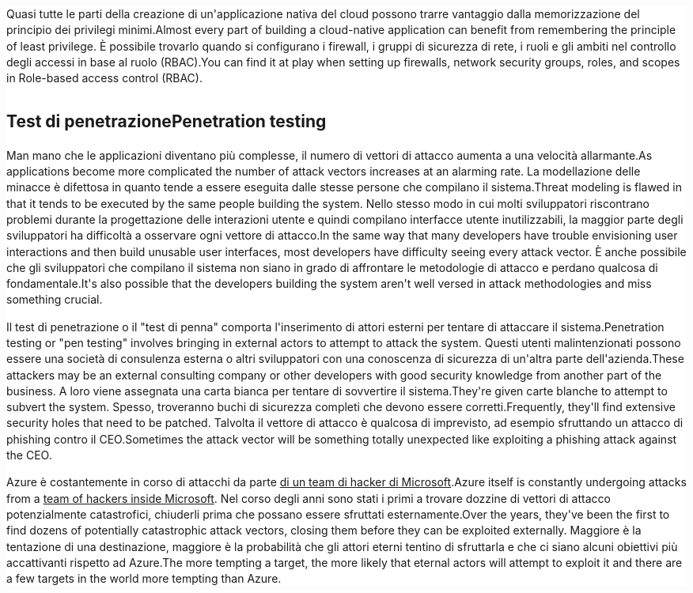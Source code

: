 <span data-ttu-id="4c68e-143">Quasi tutte le parti della creazione di un'applicazione nativa del cloud possono trarre vantaggio dalla memorizzazione del principio dei privilegi minimi.</span><span class="sxs-lookup"><span data-stu-id="4c68e-143">Almost every part of building a cloud-native application can benefit from remembering the principle of least privilege.</span></span> <span data-ttu-id="4c68e-144">È possibile trovarlo quando si configurano i firewall, i gruppi di sicurezza di rete, i ruoli e gli ambiti nel controllo degli accessi in base al ruolo (RBAC).</span><span class="sxs-lookup"><span data-stu-id="4c68e-144">You can find it at play when setting up firewalls, network security groups, roles, and scopes in Role-based access control (RBAC).</span></span>

## <a name="penetration-testing"></a><span data-ttu-id="4c68e-145">Test di penetrazione</span><span class="sxs-lookup"><span data-stu-id="4c68e-145">Penetration testing</span></span>

<span data-ttu-id="4c68e-146">Man mano che le applicazioni diventano più complesse, il numero di vettori di attacco aumenta a una velocità allarmante.</span><span class="sxs-lookup"><span data-stu-id="4c68e-146">As applications become more complicated the number of attack vectors increases at an alarming rate.</span></span> <span data-ttu-id="4c68e-147">La modellazione delle minacce è difettosa in quanto tende a essere eseguita dalle stesse persone che compilano il sistema.</span><span class="sxs-lookup"><span data-stu-id="4c68e-147">Threat modeling is flawed in that it tends to be executed by the same people building the system.</span></span> <span data-ttu-id="4c68e-148">Nello stesso modo in cui molti sviluppatori riscontrano problemi durante la progettazione delle interazioni utente e quindi compilano interfacce utente inutilizzabili, la maggior parte degli sviluppatori ha difficoltà a osservare ogni vettore di attacco.</span><span class="sxs-lookup"><span data-stu-id="4c68e-148">In the same way that many developers have trouble envisioning user interactions and then build unusable user interfaces, most developers have difficulty seeing every attack vector.</span></span> <span data-ttu-id="4c68e-149">È anche possibile che gli sviluppatori che compilano il sistema non siano in grado di affrontare le metodologie di attacco e perdano qualcosa di fondamentale.</span><span class="sxs-lookup"><span data-stu-id="4c68e-149">It's also possible that the developers building the system aren't well versed in attack methodologies and miss something crucial.</span></span>

<span data-ttu-id="4c68e-150">Il test di penetrazione o il "test di penna" comporta l'inserimento di attori esterni per tentare di attaccare il sistema.</span><span class="sxs-lookup"><span data-stu-id="4c68e-150">Penetration testing or "pen testing" involves bringing in external actors to attempt to attack the system.</span></span> <span data-ttu-id="4c68e-151">Questi utenti malintenzionati possono essere una società di consulenza esterna o altri sviluppatori con una conoscenza di sicurezza di un'altra parte dell'azienda.</span><span class="sxs-lookup"><span data-stu-id="4c68e-151">These attackers may be an external consulting company or other developers with good security knowledge from another part of the business.</span></span> <span data-ttu-id="4c68e-152">A loro viene assegnata una carta bianca per tentare di sovvertire il sistema.</span><span class="sxs-lookup"><span data-stu-id="4c68e-152">They're given carte blanche to attempt to subvert the system.</span></span> <span data-ttu-id="4c68e-153">Spesso, troveranno buchi di sicurezza completi che devono essere corretti.</span><span class="sxs-lookup"><span data-stu-id="4c68e-153">Frequently, they'll find extensive security holes that need to be patched.</span></span> <span data-ttu-id="4c68e-154">Talvolta il vettore di attacco è qualcosa di imprevisto, ad esempio sfruttando un attacco di phishing contro il CEO.</span><span class="sxs-lookup"><span data-stu-id="4c68e-154">Sometimes the attack vector will be something totally unexpected like exploiting a phishing attack against the CEO.</span></span>

<span data-ttu-id="4c68e-155">Azure è costantemente in corso di attacchi da parte [di un team di hacker di Microsoft](https://azure.microsoft.com/resources/videos/red-vs-blue-internal-security-penetration-testing-of-microsoft-azure/).</span><span class="sxs-lookup"><span data-stu-id="4c68e-155">Azure itself is constantly undergoing attacks from a [team of hackers inside Microsoft](https://azure.microsoft.com/resources/videos/red-vs-blue-internal-security-penetration-testing-of-microsoft-azure/).</span></span> <span data-ttu-id="4c68e-156">Nel corso degli anni sono stati i primi a trovare dozzine di vettori di attacco potenzialmente catastrofici, chiuderli prima che possano essere sfruttati esternamente.</span><span class="sxs-lookup"><span data-stu-id="4c68e-156">Over the years, they've been the first to find dozens of potentially catastrophic attack vectors, closing them before they can be exploited externally.</span></span> <span data-ttu-id="4c68e-157">Maggiore è la tentazione di una destinazione, maggiore è la probabilità che gli attori eterni tentino di sfruttarla e che ci siano alcuni obiettivi più accattivanti rispetto ad Azure.</span><span class="sxs-lookup"><span data-stu-id="4c68e-157">The more tempting a target, the more likely that eternal actors will attempt to exploit it and there are a few targets in the world more tempting than Azure.</span></span>
